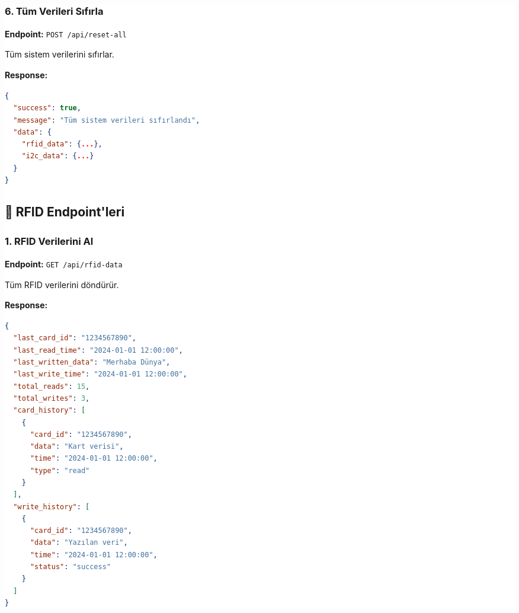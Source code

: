 ### 6. Tüm Verileri Sıfırla

**Endpoint:** `POST /api/reset-all`

Tüm sistem verilerini sıfırlar.

**Response:**
```json
{
  "success": true,
  "message": "Tüm sistem verileri sıfırlandı",
  "data": {
    "rfid_data": {...},
    "i2c_data": {...}
  }
}
```

## 🔐 RFID Endpoint'leri

### 1. RFID Verilerini Al

**Endpoint:** `GET /api/rfid-data`

Tüm RFID verilerini döndürür.

**Response:**
```json
{
  "last_card_id": "1234567890",
  "last_read_time": "2024-01-01 12:00:00",
  "last_written_data": "Merhaba Dünya",
  "last_write_time": "2024-01-01 12:00:00",
  "total_reads": 15,
  "total_writes": 3,
  "card_history": [
    {
      "card_id": "1234567890",
      "data": "Kart verisi",
      "time": "2024-01-01 12:00:00",
      "type": "read"
    }
  ],
  "write_history": [
    {
      "card_id": "1234567890",
      "data": "Yazılan veri",
      "time": "2024-01-01 12:00:00",
      "status": "success"
    }
  ]
}
```
